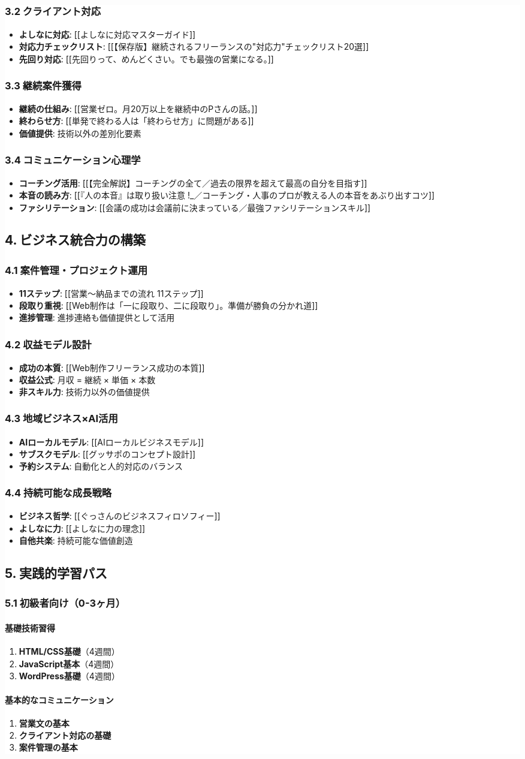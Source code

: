 ### 3.2 クライアント対応
- **よしなに対応**: [[よしなに対応マスターガイド]]
- **対応力チェックリスト**: [[【保存版】継続されるフリーランスの"対応力"チェックリスト20選]]
- **先回り対応**: [[先回りって、めんどくさい。でも最強の営業になる。]]

### 3.3 継続案件獲得
- **継続の仕組み**: [[営業ゼロ。月20万以上を継続中のPさんの話。]]
- **終わらせ方**: [[単発で終わる人は「終わらせ方」に問題がある]]
- **価値提供**: 技術以外の差別化要素

### 3.4 コミュニケーション心理学
- **コーチング活用**: [[【完全解説】コーチングの全て／過去の限界を超えて最高の自分を目指す]]
- **本音の読み方**: [[『人の本音』は取り扱い注意 !_／コーチング・人事のプロが教える人の本音をあぶり出すコツ]]
- **ファシリテーション**: [[会議の成功は会議前に決まっている／最強ファシリテーションスキル]]

## 4. ビジネス統合力の構築

### 4.1 案件管理・プロジェクト運用
- **11ステップ**: [[営業〜納品までの流れ 11ステップ]]
- **段取り重視**: [[Web制作は「一に段取り、二に段取り」。準備が勝負の分かれ道]]
- **進捗管理**: 進捗連絡も価値提供として活用

### 4.2 収益モデル設計
- **成功の本質**: [[Web制作フリーランス成功の本質]]
- **収益公式**: 月収 = 継続 × 単価 × 本数
- **非スキル力**: 技術力以外の価値提供

### 4.3 地域ビジネス×AI活用
- **AIローカルモデル**: [[AIローカルビジネスモデル]]
- **サブスクモデル**: [[グッサポのコンセプト設計]]
- **予約システム**: 自動化と人的対応のバランス

### 4.4 持続可能な成長戦略
- **ビジネス哲学**: [[ぐっさんのビジネスフィロソフィー]]
- **よしなに力**: [[よしなに力の理念]]
- **自他共楽**: 持続可能な価値創造

## 5. 実践的学習パス

### 5.1 初級者向け（0-3ヶ月）
#### 基礎技術習得
1. **HTML/CSS基礎**（4週間）
2. **JavaScript基本**（4週間）
3. **WordPress基礎**（4週間）

#### 基本的なコミュニケーション
1. **営業文の基本**
2. **クライアント対応の基礎**
3. **案件管理の基本**
